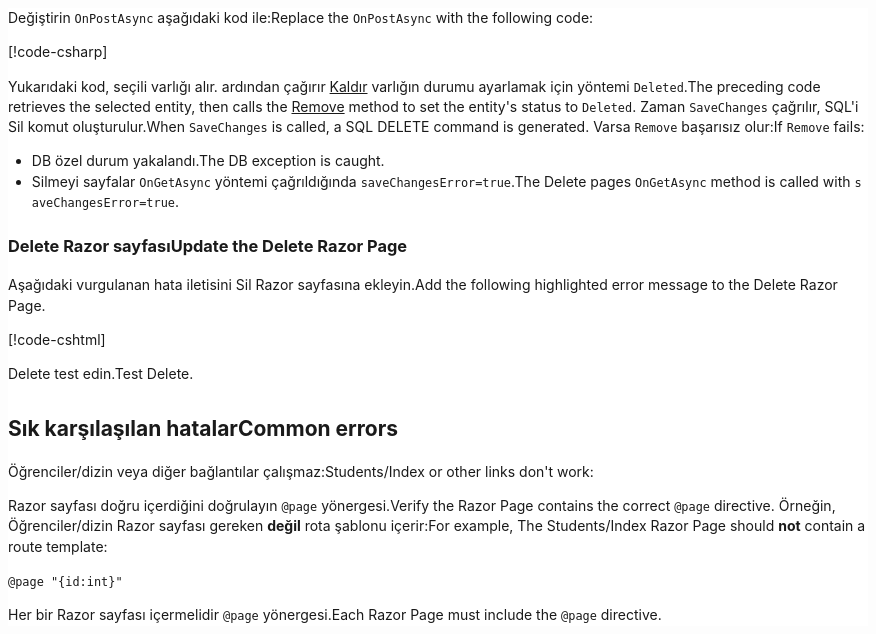 <span data-ttu-id="0b9d1-241">Değiştirin `OnPostAsync` aşağıdaki kod ile:</span><span class="sxs-lookup"><span data-stu-id="0b9d1-241">Replace the `OnPostAsync` with the following code:</span></span>

[!code-csharp[](intro/samples/cu21/Pages/Students/Delete.cshtml.cs?name=snippet_OnPostAsync)]

<span data-ttu-id="0b9d1-242">Yukarıdaki kod, seçili varlığı alır. ardından çağırır [Kaldır](/dotnet/api/microsoft.entityframeworkcore.dbcontext.remove#Microsoft_EntityFrameworkCore_DbContext_Remove_System_Object_) varlığın durumu ayarlamak için yöntemi `Deleted`.</span><span class="sxs-lookup"><span data-stu-id="0b9d1-242">The preceding code retrieves the selected entity, then calls the [Remove](/dotnet/api/microsoft.entityframeworkcore.dbcontext.remove#Microsoft_EntityFrameworkCore_DbContext_Remove_System_Object_) method to set the entity's status to `Deleted`.</span></span> <span data-ttu-id="0b9d1-243">Zaman `SaveChanges` çağrılır, SQL'i Sil komut oluşturulur.</span><span class="sxs-lookup"><span data-stu-id="0b9d1-243">When `SaveChanges` is called, a SQL DELETE command is generated.</span></span> <span data-ttu-id="0b9d1-244">Varsa `Remove` başarısız olur:</span><span class="sxs-lookup"><span data-stu-id="0b9d1-244">If `Remove` fails:</span></span>

* <span data-ttu-id="0b9d1-245">DB özel durum yakalandı.</span><span class="sxs-lookup"><span data-stu-id="0b9d1-245">The DB exception is caught.</span></span>
* <span data-ttu-id="0b9d1-246">Silmeyi sayfalar `OnGetAsync` yöntemi çağrıldığında `saveChangesError=true`.</span><span class="sxs-lookup"><span data-stu-id="0b9d1-246">The Delete pages `OnGetAsync` method is called with `saveChangesError=true`.</span></span>

### <a name="update-the-delete-razor-page"></a><span data-ttu-id="0b9d1-247">Delete Razor sayfası</span><span class="sxs-lookup"><span data-stu-id="0b9d1-247">Update the Delete Razor Page</span></span>

<span data-ttu-id="0b9d1-248">Aşağıdaki vurgulanan hata iletisini Sil Razor sayfasına ekleyin.</span><span class="sxs-lookup"><span data-stu-id="0b9d1-248">Add the following highlighted error message to the Delete Razor Page.</span></span>

[!code-cshtml[](intro/samples/cu21/Pages/Students/Delete.cshtml?range=1-13&highlight=10)]

<span data-ttu-id="0b9d1-249">Delete test edin.</span><span class="sxs-lookup"><span data-stu-id="0b9d1-249">Test Delete.</span></span>

## <a name="common-errors"></a><span data-ttu-id="0b9d1-250">Sık karşılaşılan hatalar</span><span class="sxs-lookup"><span data-stu-id="0b9d1-250">Common errors</span></span>

<span data-ttu-id="0b9d1-251">Öğrenciler/dizin veya diğer bağlantılar çalışmaz:</span><span class="sxs-lookup"><span data-stu-id="0b9d1-251">Students/Index or other links don't work:</span></span>

<span data-ttu-id="0b9d1-252">Razor sayfası doğru içerdiğini doğrulayın `@page` yönergesi.</span><span class="sxs-lookup"><span data-stu-id="0b9d1-252">Verify the Razor Page contains the correct `@page` directive.</span></span> <span data-ttu-id="0b9d1-253">Örneğin, Öğrenciler/dizin Razor sayfası gereken **değil** rota şablonu içerir:</span><span class="sxs-lookup"><span data-stu-id="0b9d1-253">For example, The Students/Index Razor Page should **not** contain a route template:</span></span>

```cshtml
@page "{id:int}"
```

<span data-ttu-id="0b9d1-254">Her bir Razor sayfası içermelidir `@page` yönergesi.</span><span class="sxs-lookup"><span data-stu-id="0b9d1-254">Each Razor Page must include the `@page` directive.</span></span>
